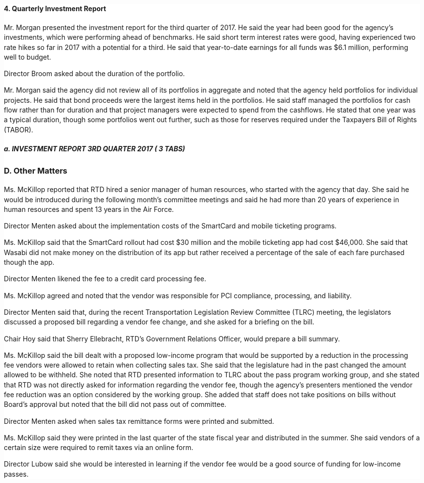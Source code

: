 #### 4. Quarterly Investment Report

Mr. Morgan presented the investment report for the third quarter of 2017. He said the year had been good for the agency’s investments, which were performing ahead of benchmarks. He said short term interest rates were good, having experienced two rate hikes so far in 2017 with a potential for a third. He said that year-to-date earnings for all funds was $6.1 million, performing well to budget.

Director Broom asked about the duration of the portfolio.

Mr. Morgan said the agency did not review all of its portfolios in aggregate and noted that the agency held portfolios for individual projects. He said that bond proceeds were the largest items held in the portfolios. He said staff managed the portfolios for cash flow rather than for duration and that project managers were expected to spend from the cashflows. He stated that one year was a typical duration, though some portfolios went out further, such as those for reserves required under the Taxpayers Bill of Rights (TABOR).

##### a. INVESTMENT REPORT 3RD QUARTER 2017 ( 3 TABS)

### D. Other Matters

Ms. McKillop reported that RTD hired a senior manager of human resources, who started with the agency that day. She said he would be introduced during the following month’s committee meetings and said he had more than 20 years of experience in human resources and spent 13 years in the Air Force.

Director Menten asked about the implementation costs of the SmartCard and mobile ticketing programs.

Ms. McKillop said that the SmartCard rollout had cost $30 million and the mobile ticketing app had cost $46,000. She said that Wasabi did not make money on the distribution of its app but rather received a percentage of the sale of each fare purchased though the app.

Director Menten likened the fee to a credit card processing fee.

Ms. McKillop agreed and noted that the vendor was responsible for PCI compliance, processing, and liability.

Director Menten said that, during the recent Transportation Legislation Review Committee (TLRC) meeting, the legislators discussed a proposed bill regarding a vendor fee change, and she asked for a briefing on the bill.

Chair Hoy said that Sherry Ellebracht, RTD’s Government Relations Officer, would prepare a bill summary.

Ms. McKillop said the bill dealt with a proposed low-income program that would be supported by a reduction in the processing fee vendors were allowed to retain when collecting sales tax. She said that the legislature had in the past changed the amount allowed to be withheld. She noted that RTD presented information to TLRC about the pass program working group, and she stated that RTD was not directly asked for information regarding the vendor fee, though the agency’s presenters mentioned the vendor fee reduction was an option considered by the working group. She added that staff does not take positions on bills without Board’s approval but noted that the bill did not pass out of committee.

Director Menten asked when sales tax remittance forms were printed and submitted.

Ms. McKillop said they were printed in the last quarter of the state fiscal year and distributed in the summer. She said vendors of a certain size were required to remit taxes via an online form.

Director Lubow said she would be interested in learning if the vendor fee would be a good source of funding for low-income passes.
